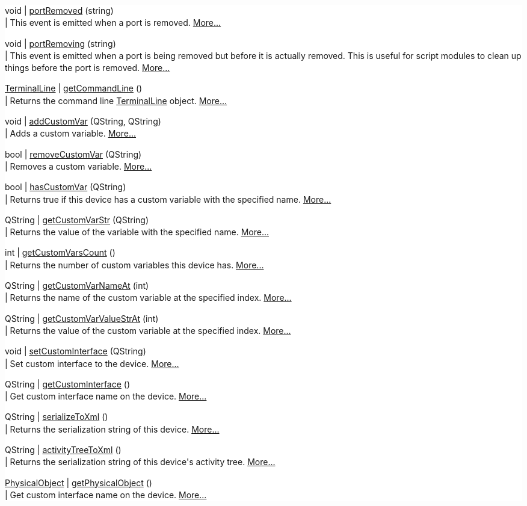 void | [portRemoved](class_device.html#a4c852869a6e4c6b4602fd2580e413062) (string)  
| This event is emitted when a port is removed. [More...](class_device.html#a4c852869a6e4c6b4602fd2580e413062)  
  
void | [portRemoving](class_device.html#af8a78cef01f22292cc7e9a62b216901f) (string)  
| This event is emitted when a port is being removed but before it is actually removed. This is useful for script modules to clean up things before the port is removed. [More...](class_device.html#af8a78cef01f22292cc7e9a62b216901f)  
  
[TerminalLine](class_terminal_line.html) | [getCommandLine](class_device.html#aba1bf234b4b3e4f51a8ef2755118bfc8) ()  
| Returns the command line [TerminalLine](class_terminal_line.html "TerminalLine manages the terminal lines, virtual terminal lines, and console lines.") object. [More...](class_device.html#aba1bf234b4b3e4f51a8ef2755118bfc8)  
  
void | [addCustomVar](class_device.html#aa4282996bfa2cda7a0829e536e6dc0f9) (QString, QString)  
| Adds a custom variable. [More...](class_device.html#aa4282996bfa2cda7a0829e536e6dc0f9)  
  
bool | [removeCustomVar](class_device.html#a03a441623bba8e779b8aaadc0eada0e0) (QString)  
| Removes a custom variable. [More...](class_device.html#a03a441623bba8e779b8aaadc0eada0e0)  
  
bool | [hasCustomVar](class_device.html#a554f2833f59f7201251acc58aca2e745) (QString)  
| Returns true if this device has a custom variable with the specified name. [More...](class_device.html#a554f2833f59f7201251acc58aca2e745)  
  
QString | [getCustomVarStr](class_device.html#a03b5d8f42474b78af9da40a826034241) (QString)  
| Returns the value of the variable with the specified name. [More...](class_device.html#a03b5d8f42474b78af9da40a826034241)  
  
int | [getCustomVarsCount](class_device.html#a92f6219f6b7d3ba9439afd3a15baf14e) ()  
| Returns the number of custom variables this device has. [More...](class_device.html#a92f6219f6b7d3ba9439afd3a15baf14e)  
  
QString | [getCustomVarNameAt](class_device.html#a52b937b6bb23f4cb11f5add85522713b) (int)  
| Returns the name of the custom variable at the specified index. [More...](class_device.html#a52b937b6bb23f4cb11f5add85522713b)  
  
QString | [getCustomVarValueStrAt](class_device.html#ad0606af5dbe4a249df3dbdc140aed396) (int)  
| Returns the value of the custom variable at the specified index. [More...](class_device.html#ad0606af5dbe4a249df3dbdc140aed396)  
  
void | [setCustomInterface](class_device.html#aaceb18161acc504ca84b39124b4ef9cb) (QString)  
| Set custom interface to the device. [More...](class_device.html#aaceb18161acc504ca84b39124b4ef9cb)  
  
QString | [getCustomInterface](class_device.html#a1552e1f557cc7f74a781aa46fdc86f91) ()  
| Get custom interface name on the device. [More...](class_device.html#a1552e1f557cc7f74a781aa46fdc86f91)  
  
QString | [serializeToXml](class_device.html#a1c0c3f1c03997d0b0d0b46a0d2508cd7) ()  
| Returns the serialization string of this device. [More...](class_device.html#a1c0c3f1c03997d0b0d0b46a0d2508cd7)  
  
QString | [activityTreeToXml](class_device.html#afdbdc164388c056b65bf3d147ce5cc16) ()  
| Returns the serialization string of this device's activity tree. [More...](class_device.html#afdbdc164388c056b65bf3d147ce5cc16)  
  
[PhysicalObject](class_physical_object.html) | [getPhysicalObject](class_device.html#ada1f60b57f4d6da9ee54d3880d2afec9) ()  
| Get custom interface name on the device. [More...](class_device.html#ada1f60b57f4d6da9ee54d3880d2afec9)  
  